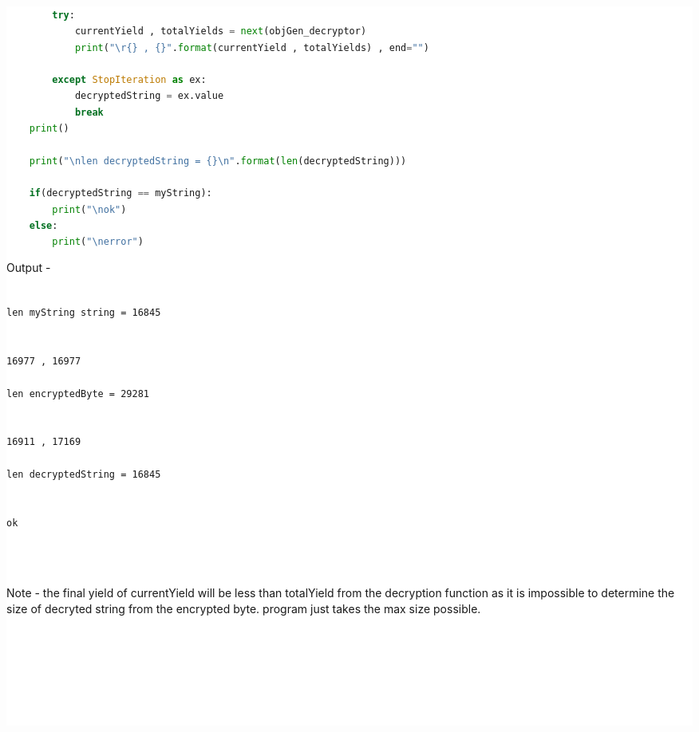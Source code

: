 ``` python
        try:
            currentYield , totalYields = next(objGen_decryptor)
            print("\r{} , {}".format(currentYield , totalYields) , end="")

        except StopIteration as ex:
            decryptedString = ex.value
            break
    print()

    print("\nlen decryptedString = {}\n".format(len(decryptedString)))

    if(decryptedString == myString):
        print("\nok")
    else:
        print("\nerror")
```

Output - 

``` shell

len myString string = 16845


16977 , 16977

len encryptedByte = 29281


16911 , 17169

len decryptedString = 16845


ok
```


<br>
<br>


Note - the final yield of currentYield will be less than totalYield from the decryption function as it is impossible to determine the size of decryted string from the encrypted byte. program just takes the max size possible.

<br>
<br>
<br>
<br>
<br>
<br>


